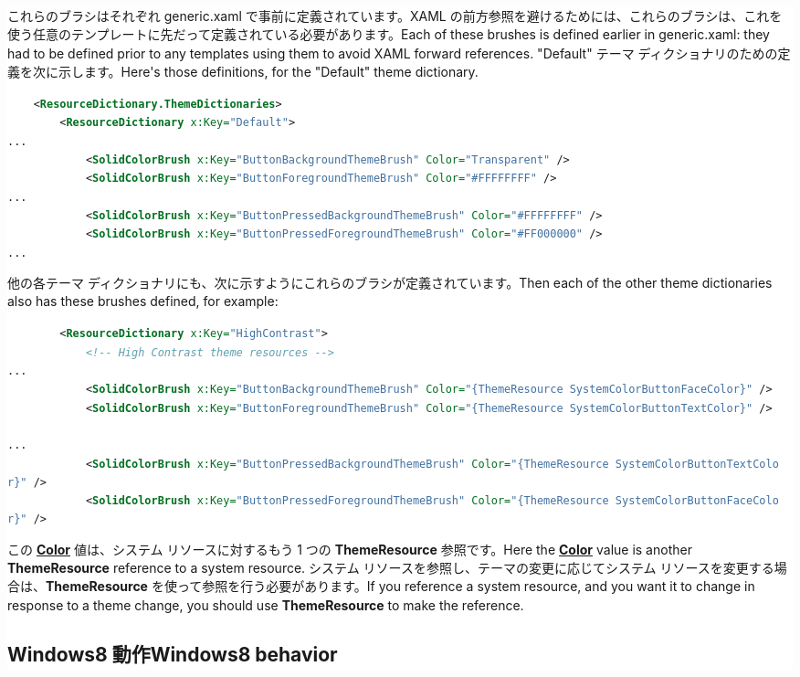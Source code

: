 <span data-ttu-id="9eeb1-183">これらのブラシはそれぞれ generic.xaml で事前に定義されています。XAML の前方参照を避けるためには、これらのブラシは、これを使う任意のテンプレートに先だって定義されている必要があります。</span><span class="sxs-lookup"><span data-stu-id="9eeb1-183">Each of these brushes is defined earlier in generic.xaml: they had to be defined prior to any templates using them to avoid XAML forward references.</span></span> <span data-ttu-id="9eeb1-184">"Default" テーマ ディクショナリのための定義を次に示します。</span><span class="sxs-lookup"><span data-stu-id="9eeb1-184">Here's those definitions, for the "Default" theme dictionary.</span></span>

```xml
    <ResourceDictionary.ThemeDictionaries>
        <ResourceDictionary x:Key="Default">
...
            <SolidColorBrush x:Key="ButtonBackgroundThemeBrush" Color="Transparent" />
            <SolidColorBrush x:Key="ButtonForegroundThemeBrush" Color="#FFFFFFFF" />
...
            <SolidColorBrush x:Key="ButtonPressedBackgroundThemeBrush" Color="#FFFFFFFF" />
            <SolidColorBrush x:Key="ButtonPressedForegroundThemeBrush" Color="#FF000000" />
...
```

<span data-ttu-id="9eeb1-185">他の各テーマ ディクショナリにも、次に示すようにこれらのブラシが定義されています。</span><span class="sxs-lookup"><span data-stu-id="9eeb1-185">Then each of the other theme dictionaries also has these brushes defined, for example:</span></span>

```xml
        <ResourceDictionary x:Key="HighContrast">
            <!-- High Contrast theme resources -->
...
            <SolidColorBrush x:Key="ButtonBackgroundThemeBrush" Color="{ThemeResource SystemColorButtonFaceColor}" />
            <SolidColorBrush x:Key="ButtonForegroundThemeBrush" Color="{ThemeResource SystemColorButtonTextColor}" />

...
            <SolidColorBrush x:Key="ButtonPressedBackgroundThemeBrush" Color="{ThemeResource SystemColorButtonTextColor}" />
            <SolidColorBrush x:Key="ButtonPressedForegroundThemeBrush" Color="{ThemeResource SystemColorButtonFaceColor}" />
```

<span data-ttu-id="9eeb1-186">この [**Color**](/uwp/api/Windows.UI.Xaml.Media.SolidColorBrush.Color) 値は、システム リソースに対するもう 1 つの **ThemeResource** 参照です。</span><span class="sxs-lookup"><span data-stu-id="9eeb1-186">Here the [**Color**](/uwp/api/Windows.UI.Xaml.Media.SolidColorBrush.Color) value is another **ThemeResource** reference to a system resource.</span></span> <span data-ttu-id="9eeb1-187">システム リソースを参照し、テーマの変更に応じてシステム リソースを変更する場合は、**ThemeResource** を使って参照を行う必要があります。</span><span class="sxs-lookup"><span data-stu-id="9eeb1-187">If you reference a system resource, and you want it to change in response to a theme change, you should use **ThemeResource** to make the reference.</span></span>

## <a name="windows8-behavior"></a><span data-ttu-id="9eeb1-188">Windows8 動作</span><span class="sxs-lookup"><span data-stu-id="9eeb1-188">Windows8 behavior</span></span>
